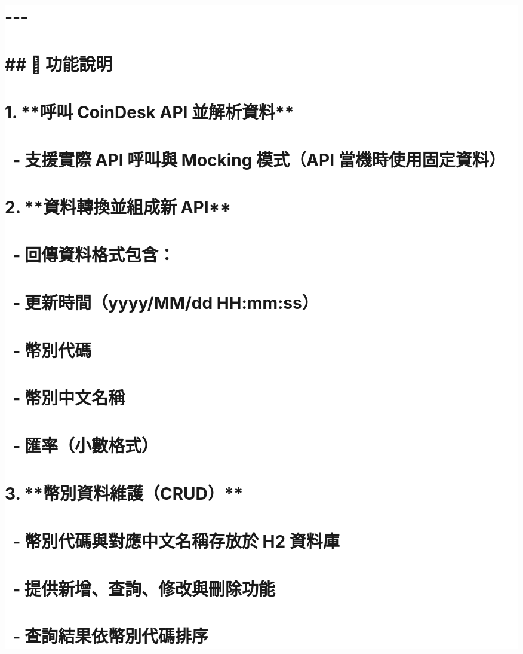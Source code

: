 # 

# ---

# 

# \## 📌 功能說明

# 

# 1\. \*\*呼叫 CoinDesk API 並解析資料\*\*

# &nbsp;  - 支援實際 API 呼叫與 Mocking 模式（API 當機時使用固定資料）

# 

# 2\. \*\*資料轉換並組成新 API\*\*

# &nbsp;  - 回傳資料格式包含：

# &nbsp;    - 更新時間（yyyy/MM/dd HH:mm:ss）

# &nbsp;    - 幣別代碼

# &nbsp;    - 幣別中文名稱

# &nbsp;    - 匯率（小數格式）

# 

# 3\. \*\*幣別資料維護（CRUD）\*\*

# &nbsp;  - 幣別代碼與對應中文名稱存放於 H2 資料庫

# &nbsp;  - 提供新增、查詢、修改與刪除功能

# &nbsp;  - 查詢結果依幣別代碼排序
